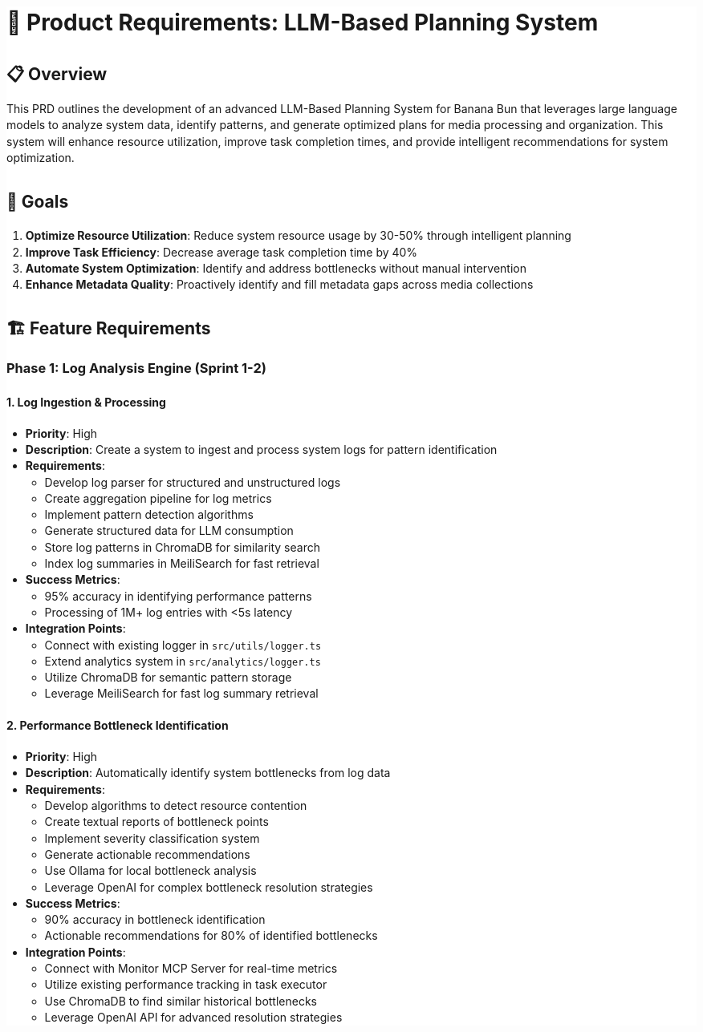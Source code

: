 # 🧠 Product Requirements: LLM-Based Planning System

## 📋 Overview

This PRD outlines the development of an advanced LLM-Based Planning System for Banana Bun that leverages large language models to analyze system data, identify patterns, and generate optimized plans for media processing and organization. This system will enhance resource utilization, improve task completion times, and provide intelligent recommendations for system optimization.

## 🎯 Goals

1. **Optimize Resource Utilization**: Reduce system resource usage by 30-50% through intelligent planning
2. **Improve Task Efficiency**: Decrease average task completion time by 40%
3. **Automate System Optimization**: Identify and address bottlenecks without manual intervention
4. **Enhance Metadata Quality**: Proactively identify and fill metadata gaps across media collections

## 🏗️ Feature Requirements

### Phase 1: Log Analysis Engine (Sprint 1-2)

#### 1. Log Ingestion & Processing
- **Priority**: High
- **Description**: Create a system to ingest and process system logs for pattern identification
- **Requirements**:
  - Develop log parser for structured and unstructured logs
  - Create aggregation pipeline for log metrics
  - Implement pattern detection algorithms
  - Generate structured data for LLM consumption
  - Store log patterns in ChromaDB for similarity search
  - Index log summaries in MeiliSearch for fast retrieval
- **Success Metrics**: 
  - 95% accuracy in identifying performance patterns
  - Processing of 1M+ log entries with <5s latency
- **Integration Points**:
  - Connect with existing logger in `src/utils/logger.ts`
  - Extend analytics system in `src/analytics/logger.ts`
  - Utilize ChromaDB for semantic pattern storage
  - Leverage MeiliSearch for fast log summary retrieval

#### 2. Performance Bottleneck Identification
- **Priority**: High
- **Description**: Automatically identify system bottlenecks from log data
- **Requirements**:
  - Develop algorithms to detect resource contention
  - Create textual reports of bottleneck points
  - Implement severity classification system
  - Generate actionable recommendations
  - Use Ollama for local bottleneck analysis
  - Leverage OpenAI for complex bottleneck resolution strategies
- **Success Metrics**:
  - 90% accuracy in bottleneck identification
  - Actionable recommendations for 80% of identified bottlenecks
- **Integration Points**:
  - Connect with Monitor MCP Server for real-time metrics
  - Utilize existing performance tracking in task executor
  - Use ChromaDB to find similar historical bottlenecks
  - Leverage OpenAI API for advanced resolution strategies
